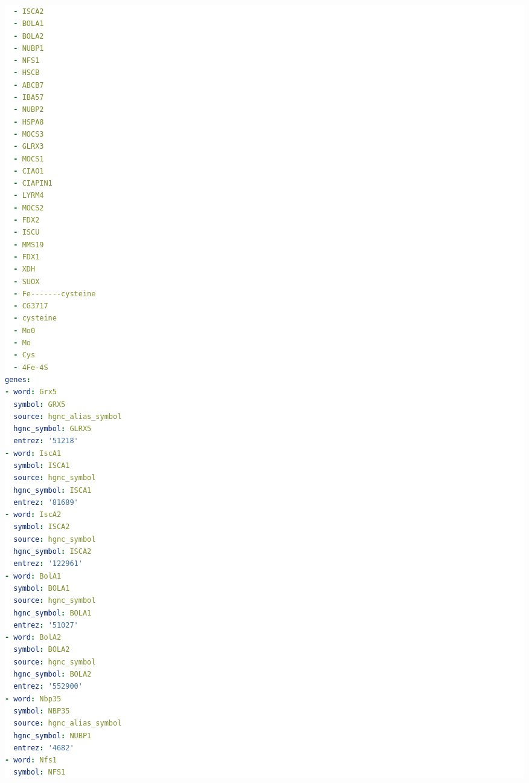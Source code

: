 ```yaml
  - ISCA2
  - BOLA1
  - BOLA2
  - NUBP1
  - NFS1
  - HSCB
  - ABCB7
  - IBA57
  - NUBP2
  - HSPA8
  - MOCS3
  - GLRX3
  - MOCS1
  - CIAO1
  - CIAPIN1
  - LYRM4
  - MOCS2
  - FDX2
  - ISCU
  - MMS19
  - FDX1
  - XDH
  - SUOX
  - Fe-------cysteine
  - CG3717
  - cysteine
  - Mo0
  - Mo
  - Cys
  - 4Fe-4S
genes:
- word: Grx5
  symbol: GRX5
  source: hgnc_alias_symbol
  hgnc_symbol: GLRX5
  entrez: '51218'
- word: IscA1
  symbol: ISCA1
  source: hgnc_symbol
  hgnc_symbol: ISCA1
  entrez: '81689'
- word: IscA2
  symbol: ISCA2
  source: hgnc_symbol
  hgnc_symbol: ISCA2
  entrez: '122961'
- word: BolA1
  symbol: BOLA1
  source: hgnc_symbol
  hgnc_symbol: BOLA1
  entrez: '51027'
- word: BolA2
  symbol: BOLA2
  source: hgnc_symbol
  hgnc_symbol: BOLA2
  entrez: '552900'
- word: Nbp35
  symbol: NBP35
  source: hgnc_alias_symbol
  hgnc_symbol: NUBP1
  entrez: '4682'
- word: Nfs1
  symbol: NFS1
```